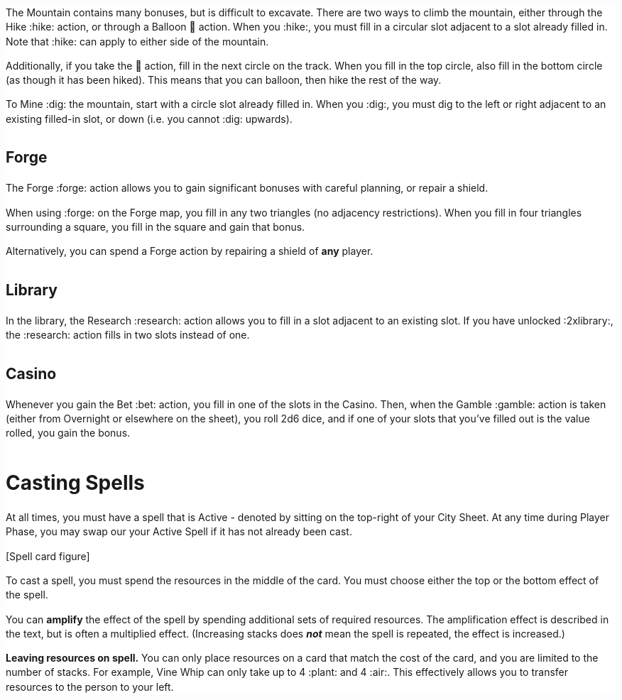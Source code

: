 The Mountain contains many bonuses, but is difficult to excavate. There are two ways to climb the mountain, either through the Hike :hike: action, or through a Balloon :balloon: action. When you :hike:, you must fill in a circular slot adjacent to a slot already filled in. Note that :hike: can apply to either side of the mountain.

Additionally, if you take the :balloon: action, fill in the next circle on the track. When you fill in the top circle, also fill in the bottom circle (as though it has been hiked). This means that you can balloon, then hike the rest of the way.

To Mine :dig: the mountain, start with a circle slot already filled in. When you :dig:, you must dig to the left or right adjacent to an existing filled-in slot, or down (i.e. you cannot :dig: upwards).

## Forge

The Forge :forge: action allows you to gain significant bonuses with careful planning, or repair a shield.

When using :forge: on the Forge map, you fill in any two triangles (no adjacency restrictions). When you fill in four triangles surrounding a square, you fill in the square and gain that bonus.

Alternatively, you can spend a Forge action by repairing a shield of ****any**** player.

## Library

In the library, the Research :research:  action allows you to fill in a slot adjacent to an existing slot. If you have unlocked :2xlibrary:, the :research: action fills in two slots instead of one.

## Casino

Whenever you gain the Bet :bet: action, you fill in one of the slots in the Casino. Then, when the Gamble :gamble: action is taken (either from Overnight or elsewhere on the sheet), you roll 2d6 dice, and if one of your slots that you’ve filled out is the value rolled, you gain the bonus.

# Casting Spells

At all times, you must have a spell that is Active - denoted by sitting on the top-right of your City Sheet. At any time during Player Phase, you may swap our your Active Spell if it has not already been cast.

[Spell card figure]

To cast a spell, you must spend the resources in the middle of the card. You must choose either the top or the bottom effect of the spell.

You can ************amplify************ the effect of the spell by spending additional sets of required resources. The amplification effect is described in the text, but is often a multiplied effect. (Increasing stacks does ***not*** mean the spell is repeated, the effect is increased.)

****************Leaving resources on spell.**************** You can only place resources on a card that match the cost of the card, and you are limited to the number of stacks. For example, Vine Whip can only take up to 4 :plant:  and 4 :air:. This effectively allows you to transfer resources to the person to your left.
